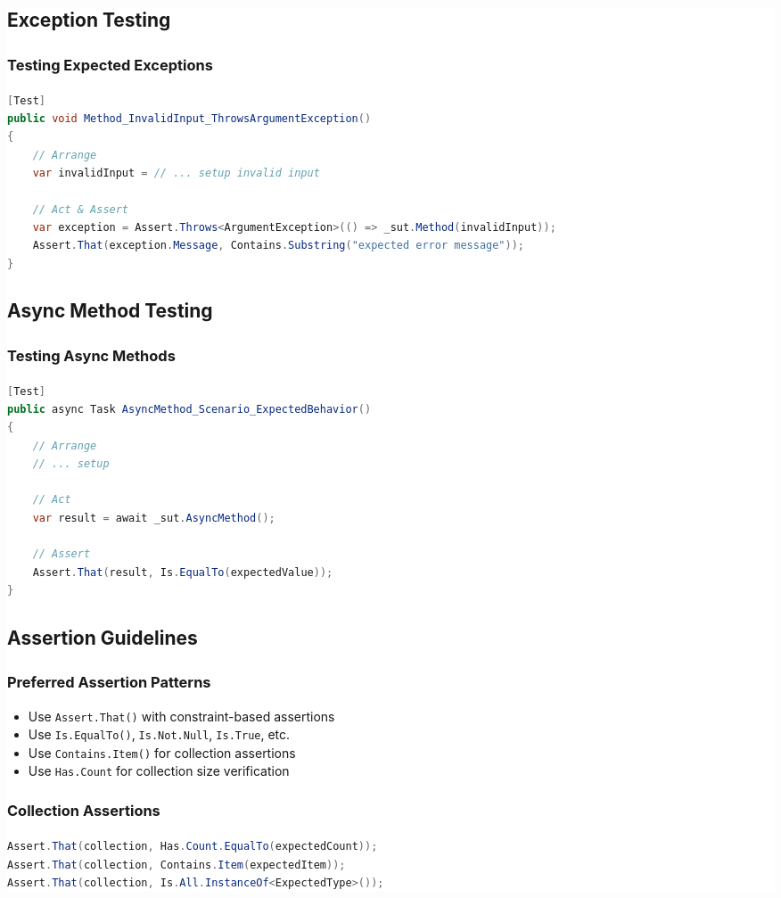 ## Exception Testing

### Testing Expected Exceptions
```csharp
[Test]
public void Method_InvalidInput_ThrowsArgumentException()
{
    // Arrange
    var invalidInput = // ... setup invalid input
    
    // Act & Assert
    var exception = Assert.Throws<ArgumentException>(() => _sut.Method(invalidInput));
    Assert.That(exception.Message, Contains.Substring("expected error message"));
}
```

## Async Method Testing

### Testing Async Methods
```csharp
[Test]
public async Task AsyncMethod_Scenario_ExpectedBehavior()
{
    // Arrange
    // ... setup
    
    // Act
    var result = await _sut.AsyncMethod();
    
    // Assert
    Assert.That(result, Is.EqualTo(expectedValue));
}
```

## Assertion Guidelines

### Preferred Assertion Patterns
- Use `Assert.That()` with constraint-based assertions
- Use `Is.EqualTo()`, `Is.Not.Null`, `Is.True`, etc.
- Use `Contains.Item()` for collection assertions
- Use `Has.Count` for collection size verification

### Collection Assertions
```csharp
Assert.That(collection, Has.Count.EqualTo(expectedCount));
Assert.That(collection, Contains.Item(expectedItem));
Assert.That(collection, Is.All.InstanceOf<ExpectedType>());
```
